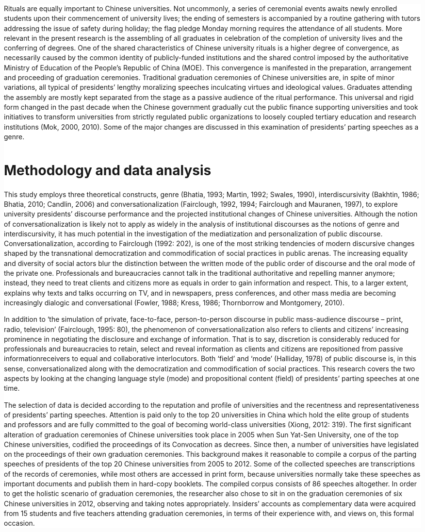 Rituals are equally important to Chinese universities. Not uncommonly, a series of ceremonial events awaits newly enrolled students upon their commencement of university lives; the ending of semesters is accompanied by a routine gathering with tutors addressing the issue of safety during holiday; the flag pledge Monday morning requires the attendance of all students. More relevant in the present research is the assembling of all graduates in celebration of the completion of university lives and the conferring of degrees. One of the shared characteristics of Chinese university rituals is a higher degree of convergence, as necessarily caused by the common identity of publicly-funded institutions and the shared control imposed by the authoritative Ministry of Education of the People’s Republic of China (MOE). This convergence is manifested in the preparation, arrangement and proceeding of graduation ceremonies. Traditional graduation ceremonies of Chinese universities are, in spite of minor variations, all typical of presidents’ lengthy moralizing speeches inculcating virtues and ideological values. Graduates attending the assembly are mostly kept separated from the stage as a passive audience of the ritual performance. This universal and rigid form changed in the past decade when the Chinese government gradually cut the public finance supporting universities and took initiatives to transform universities from strictly regulated public organizations to loosely coupled tertiary education and research institutions (Mok, 2000, 2010). Some of the major changes are discussed in this examination of presidents’ parting speeches as a genre.

# Methodology and data analysis

This study employs three theoretical constructs, genre (Bhatia, 1993; Martin, 1992; Swales, 1990), interdiscursivity (Bakhtin, 1986; Bhatia, 2010; Candlin, 2006) and conversationalization (Fairclough, 1992, 1994; Fairclough and Mauranen, 1997), to explore university presidents’ discourse performance and the projected institutional changes of Chinese universities. Although the notion of conversationalization is likely not to apply as widely in the analysis of institutional discourses as the notions of genre and interdiscursivity, it has much potential in the investigation of the mediatization and personalization of public discourse. Conversationalization, according to Fairclough (1992: 202), is one of the most striking tendencies of modern discursive changes shaped by the transnational democratization and commodification of social practices in public arenas. The increasing equality and diversity of social actors blur the distinction between the written mode of the public order of discourse and the oral mode of the private one. Professionals and bureaucracies cannot talk in the traditional authoritative and repelling manner anymore; instead, they need to treat clients and citizens more as equals in order to gain information and respect. This, to a larger extent, explains why texts and talks occurring on TV, and in newspapers, press conferences, and other mass media are becoming increasingly dialogic and conversational (Fowler, 1988; Kress, 1986; Thornborrow and Montgomery, 2010).

In addition to ‘the simulation of private, face-to-face, person-to-person discourse in public mass-audience discourse – print, radio, television’ (Fairclough, 1995: 80), the phenomenon of conversationalization also refers to clients and citizens’ increasing prominence in negotiating the disclosure and exchange of information. That is to say, discretion is considerably reduced for professionals and bureaucracies to retain, select and reveal information as clients and citizens are repositioned from passive informationreceivers to equal and collaborative interlocutors. Both ‘field’ and ‘mode’ (Halliday, 1978) of public discourse is, in this sense, conversationalized along with the democratization and commodification of social practices. This research covers the two aspects by looking at the changing language style (mode) and propositional content (field) of presidents’ parting speeches at one time.

The selection of data is decided according to the reputation and profile of universities and the recentness and representativeness of presidents’ parting speeches. Attention is paid only to the top 20 universities in China which hold the elite group of students and professors and are fully committed to the goal of becoming world-class universities (Xiong, 2012: 319). The first significant alteration of graduation ceremonies of Chinese universities took place in 2005 when Sun Yat-Sen University, one of the top Chinese universities, codified the proceedings of its Convocation as decrees. Since then, a number of universities have legislated on the proceedings of their own graduation ceremonies. This background makes it reasonable to compile a corpus of the parting speeches of presidents of the top 20 Chinese universities from 2005 to 2012. Some of the collected speeches are transcriptions of the records of ceremonies, while most others are accessed in print form, because universities normally take these speeches as important documents and publish them in hard-copy booklets. The compiled corpus consists of 86 speeches altogether. In order to get the holistic scenario of graduation ceremonies, the researcher also chose to sit in on the graduation ceremonies of six Chinese universities in 2012, observing and taking notes appropriately. Insiders’ accounts as complementary data were acquired from 15 students and five teachers attending graduation ceremonies, in terms of their experience with, and views on, this formal occasion.